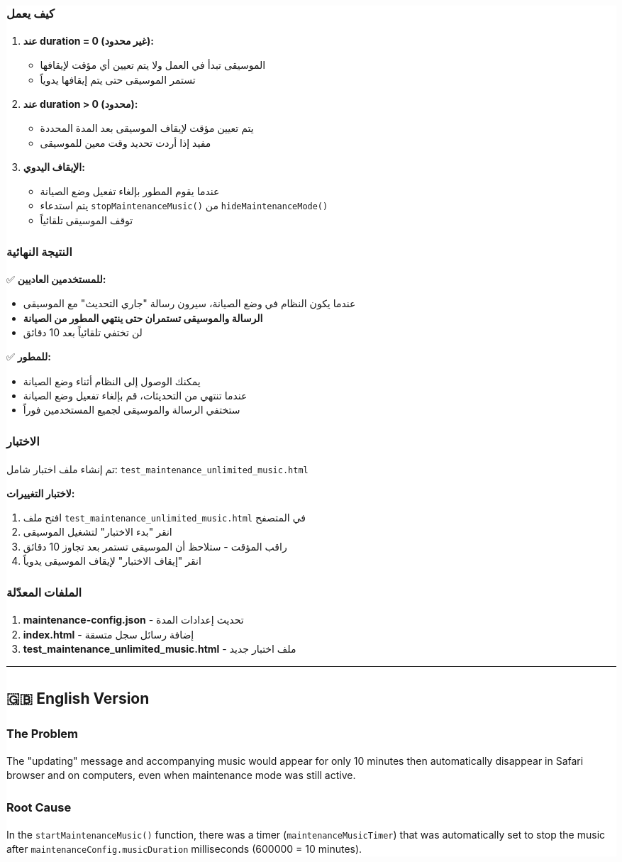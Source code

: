 ### كيف يعمل

1. **عند duration = 0 (غير محدود):**
   - الموسيقى تبدأ في العمل ولا يتم تعيين أي مؤقت لإيقافها
   - تستمر الموسيقى حتى يتم إيقافها يدوياً

2. **عند duration > 0 (محدود):**
   - يتم تعيين مؤقت لإيقاف الموسيقى بعد المدة المحددة
   - مفيد إذا أردت تحديد وقت معين للموسيقى

3. **الإيقاف اليدوي:**
   - عندما يقوم المطور بإلغاء تفعيل وضع الصيانة
   - يتم استدعاء `stopMaintenanceMusic()` من `hideMaintenanceMode()`
   - توقف الموسيقى تلقائياً

### النتيجة النهائية

✅ **للمستخدمين العاديين:**
- عندما يكون النظام في وضع الصيانة، سيرون رسالة "جاري التحديث" مع الموسيقى
- **الرسالة والموسيقى تستمران حتى ينتهي المطور من الصيانة**
- لن تختفي تلقائياً بعد 10 دقائق

✅ **للمطور:**
- يمكنك الوصول إلى النظام أثناء وضع الصيانة
- عندما تنتهي من التحديثات، قم بإلغاء تفعيل وضع الصيانة
- ستختفي الرسالة والموسيقى لجميع المستخدمين فوراً

### الاختبار

تم إنشاء ملف اختبار شامل: `test_maintenance_unlimited_music.html`

**لاختبار التغييرات:**
1. افتح ملف `test_maintenance_unlimited_music.html` في المتصفح
2. انقر "بدء الاختبار" لتشغيل الموسيقى
3. راقب المؤقت - ستلاحظ أن الموسيقى تستمر بعد تجاوز 10 دقائق
4. انقر "إيقاف الاختبار" لإيقاف الموسيقى يدوياً

### الملفات المعدّلة

1. **maintenance-config.json** - تحديث إعدادات المدة
2. **index.html** - إضافة رسائل سجل متسقة
3. **test_maintenance_unlimited_music.html** - ملف اختبار جديد

---

## 🇬🇧 English Version

### The Problem
The "updating" message and accompanying music would appear for only 10 minutes then automatically disappear in Safari browser and on computers, even when maintenance mode was still active.

### Root Cause
In the `startMaintenanceMusic()` function, there was a timer (`maintenanceMusicTimer`) that was automatically set to stop the music after `maintenanceConfig.musicDuration` milliseconds (600000 = 10 minutes).
